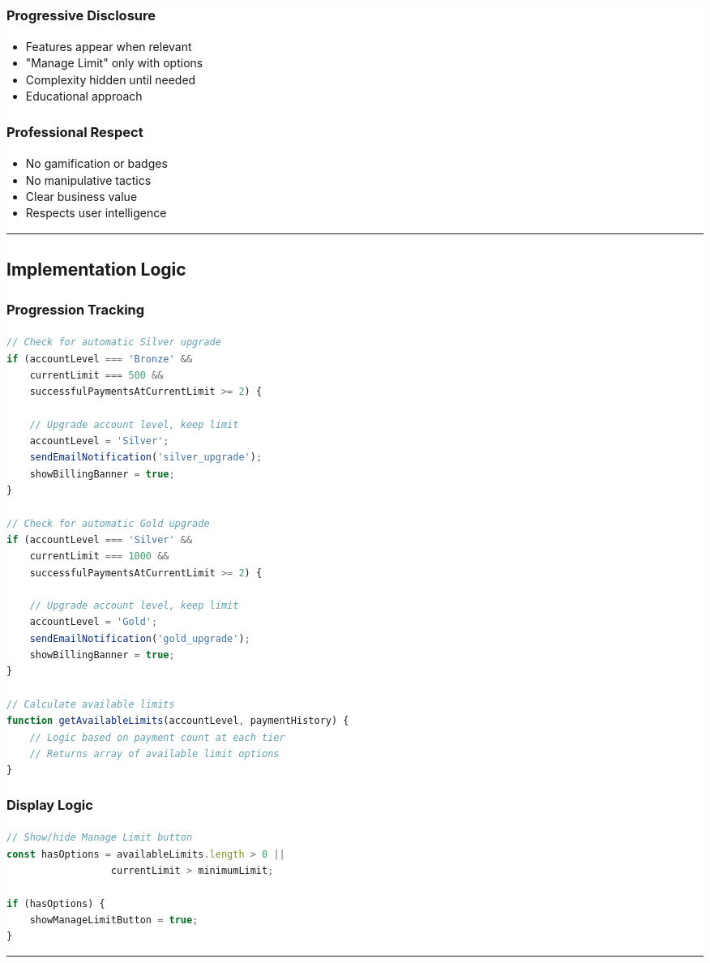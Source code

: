 ### Progressive Disclosure
- Features appear when relevant
- "Manage Limit" only with options
- Complexity hidden until needed
- Educational approach

### Professional Respect
- No gamification or badges
- No manipulative tactics
- Clear business value
- Respects user intelligence

---

## Implementation Logic

### Progression Tracking
```javascript
// Check for automatic Silver upgrade
if (accountLevel === 'Bronze' &&
    currentLimit === 500 &&
    successfulPaymentsAtCurrentLimit >= 2) {

    // Upgrade account level, keep limit
    accountLevel = 'Silver';
    sendEmailNotification('silver_upgrade');
    showBillingBanner = true;
}

// Check for automatic Gold upgrade
if (accountLevel === 'Silver' &&
    currentLimit === 1000 &&
    successfulPaymentsAtCurrentLimit >= 2) {

    // Upgrade account level, keep limit
    accountLevel = 'Gold';
    sendEmailNotification('gold_upgrade');
    showBillingBanner = true;
}

// Calculate available limits
function getAvailableLimits(accountLevel, paymentHistory) {
    // Logic based on payment count at each tier
    // Returns array of available limit options
}
```

### Display Logic
```javascript
// Show/hide Manage Limit button
const hasOptions = availableLimits.length > 0 ||
                  currentLimit > minimumLimit;

if (hasOptions) {
    showManageLimitButton = true;
}
```

---